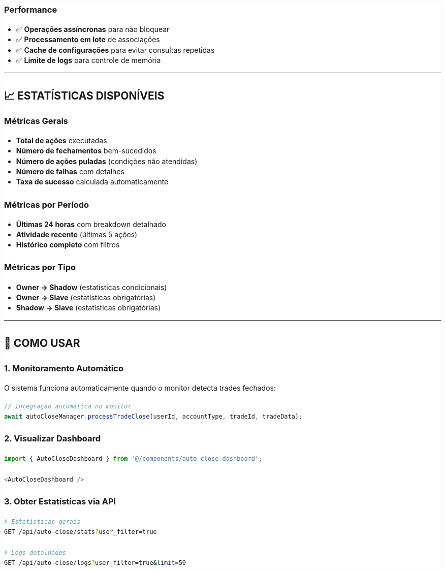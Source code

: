 ### **Performance**
- ✅ **Operações assíncronas** para não bloquear
- ✅ **Processamento em lote** de associações
- ✅ **Cache de configurações** para evitar consultas repetidas
- ✅ **Limite de logs** para controle de memória

---

## 📈 **ESTATÍSTICAS DISPONÍVEIS**

### **Métricas Gerais**
- **Total de ações** executadas
- **Número de fechamentos** bem-sucedidos
- **Número de ações puladas** (condições não atendidas)
- **Número de falhas** com detalhes
- **Taxa de sucesso** calculada automaticamente

### **Métricas por Período**
- **Últimas 24 horas** com breakdown detalhado
- **Atividade recente** (últimas 5 ações)
- **Histórico completo** com filtros

### **Métricas por Tipo**
- **Owner → Shadow** (estatísticas condicionais)
- **Owner → Slave** (estatísticas obrigatórias)
- **Shadow → Slave** (estatísticas obrigatórias)

---

## 🚀 **COMO USAR**

### **1. Monitoramento Automático**
O sistema funciona automaticamente quando o monitor detecta trades fechados:

```typescript
// Integração automática no monitor
await autoCloseManager.processTradeClose(userId, accountType, tradeId, tradeData);
```

### **2. Visualizar Dashboard**
```typescript
import { AutoCloseDashboard } from '@/components/auto-close-dashboard';

<AutoCloseDashboard />
```

### **3. Obter Estatísticas via API**
```bash
# Estatísticas gerais
GET /api/auto-close/stats?user_filter=true

# Logs detalhados
GET /api/auto-close/logs?user_filter=true&limit=50
```
